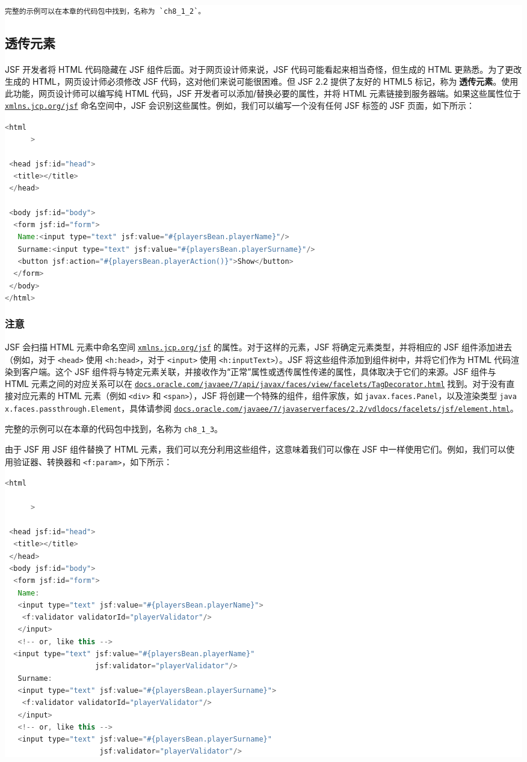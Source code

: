     完整的示例可以在本章的代码包中找到，名称为 `ch8_1_2`。

## 透传元素

JSF 开发者将 HTML 代码隐藏在 JSF 组件后面。对于网页设计师来说，JSF 代码可能看起来相当奇怪，但生成的 HTML 更熟悉。为了更改生成的 HTML，网页设计师必须修改 JSF 代码，这对他们来说可能很困难。但 JSF 2.2 提供了友好的 HTML5 标记，称为 **透传元素**。使用此功能，网页设计师可以编写纯 HTML 代码，JSF 开发者可以添加/替换必要的属性，并将 HTML 元素链接到服务器端。如果这些属性位于 [`xmlns.jcp.org/jsf`](http://xmlns.jcp.org/jsf) 命名空间中，JSF 会识别这些属性。例如，我们可以编写一个没有任何 JSF 标签的 JSF 页面，如下所示：

```java
<html 
      >

 <head jsf:id="head">
  <title></title>
 </head>

 <body jsf:id="body">
  <form jsf:id="form">
   Name:<input type="text" jsf:value="#{playersBean.playerName}"/>
   Surname:<input type="text" jsf:value="#{playersBean.playerSurname}"/>
   <button jsf:action="#{playersBean.playerAction()}">Show</button>
  </form>
 </body>
</html>
```

### 注意

JSF 会扫描 HTML 元素中命名空间 [`xmlns.jcp.org/jsf`](http://xmlns.jcp.org/jsf) 的属性。对于这样的元素，JSF 将确定元素类型，并将相应的 JSF 组件添加进去（例如，对于 `<head>` 使用 `<h:head>`，对于 `<input>` 使用 `<h:inputText>`）。JSF 将这些组件添加到组件树中，并将它们作为 HTML 代码渲染到客户端。这个 JSF 组件将与特定元素关联，并接收作为“正常”属性或透传属性传递的属性，具体取决于它们的来源。JSF 组件与 HTML 元素之间的对应关系可以在 [`docs.oracle.com/javaee/7/api/javax/faces/view/facelets/TagDecorator.html`](http://docs.oracle.com/javaee/7/api/javax/faces/view/facelets/TagDecorator.html) 找到。对于没有直接对应元素的 HTML 元素（例如 `<div>` 和 `<span>`），JSF 将创建一个特殊的组件，组件家族，如 `javax.faces.Panel`，以及渲染类型 `javax.faces.passthrough.Element`，具体请参阅 [`docs.oracle.com/javaee/7/javaserverfaces/2.2/vdldocs/facelets/jsf/element.html`](http://docs.oracle.com/javaee/7/javaserverfaces/2.2/vdldocs/facelets/jsf/element.html)。

完整的示例可以在本章的代码包中找到，名称为 `ch8_1_3`。

由于 JSF 用 JSF 组件替换了 HTML 元素，我们可以充分利用这些组件，这意味着我们可以像在 JSF 中一样使用它们。例如，我们可以使用验证器、转换器和 `<f:param>`，如下所示：

```java
<html 

      >

 <head jsf:id="head">
  <title></title>
 </head>
 <body jsf:id="body">
  <form jsf:id="form">
   Name:
   <input type="text" jsf:value="#{playersBean.playerName}">                               
    <f:validator validatorId="playerValidator"/>
   </input>    
   <!-- or, like this -->
  <input type="text" jsf:value="#{playersBean.playerName}" 
                     jsf:validator="playerValidator"/>
   Surname:
   <input type="text" jsf:value="#{playersBean.playerSurname}">      
    <f:validator validatorId="playerValidator"/>
   </input>
   <!-- or, like this -->
   <input type="text" jsf:value="#{playersBean.playerSurname}"       
                      jsf:validator="playerValidator"/>
```